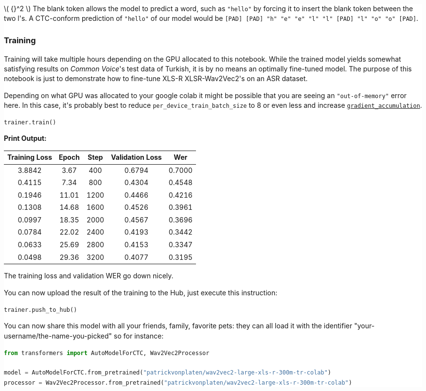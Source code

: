 \\( {}^2 \\) The blank token allows the model to predict a word, such as
`"hello"` by forcing it to insert the blank token between the two l\'s.
A CTC-conform prediction of `"hello"` of our model would be
`[PAD] [PAD] "h" "e" "e" "l" "l" [PAD] "l" "o" "o" [PAD]`.

### Training

Training will take multiple hours depending on the GPU allocated to this
notebook. While the trained model yields somewhat satisfying results on
*Common Voice*\'s test data of Turkish, it is by no means an optimally
fine-tuned model. The purpose of this notebook is just to demonstrate
how to fine-tune XLS-R XLSR-Wav2Vec2\'s on an ASR dataset.

Depending on what GPU was allocated to your google colab it might be
possible that you are seeing an `"out-of-memory"` error here. In this
case, it\'s probably best to reduce `per_device_train_batch_size` to 8
or even less and increase
[`gradient_accumulation`](https://huggingface.co/transformers/master/main_classes/trainer.html#trainingarguments).

```python
trainer.train()
```

**Print Output:**

| Training Loss | Epoch | Step | Validation Loss | Wer    |
|:-------------:|:-----:|:----:|:---------------:|:------:|
| 3.8842        | 3.67  | 400  | 0.6794          | 0.7000 |
| 0.4115        | 7.34  | 800  | 0.4304          | 0.4548 |
| 0.1946        | 11.01 | 1200 | 0.4466          | 0.4216 |
| 0.1308        | 14.68 | 1600 | 0.4526          | 0.3961 |
| 0.0997        | 18.35 | 2000 | 0.4567          | 0.3696 |
| 0.0784        | 22.02 | 2400 | 0.4193          | 0.3442 |
| 0.0633        | 25.69 | 2800 | 0.4153          | 0.3347 |
| 0.0498        | 29.36 | 3200 | 0.4077          | 0.3195 |

The training loss and validation WER go down nicely.

You can now upload the result of the training to the Hub, just execute
this instruction:

```python
trainer.push_to_hub()
```

You can now share this model with all your friends, family, favorite
pets: they can all load it with the identifier
\"your-username/the-name-you-picked\" so for instance:

```python
from transformers import AutoModelForCTC, Wav2Vec2Processor

model = AutoModelForCTC.from_pretrained("patrickvonplaten/wav2vec2-large-xls-r-300m-tr-colab")
processor = Wav2Vec2Processor.from_pretrained("patrickvonplaten/wav2vec2-large-xls-r-300m-tr-colab")
```
